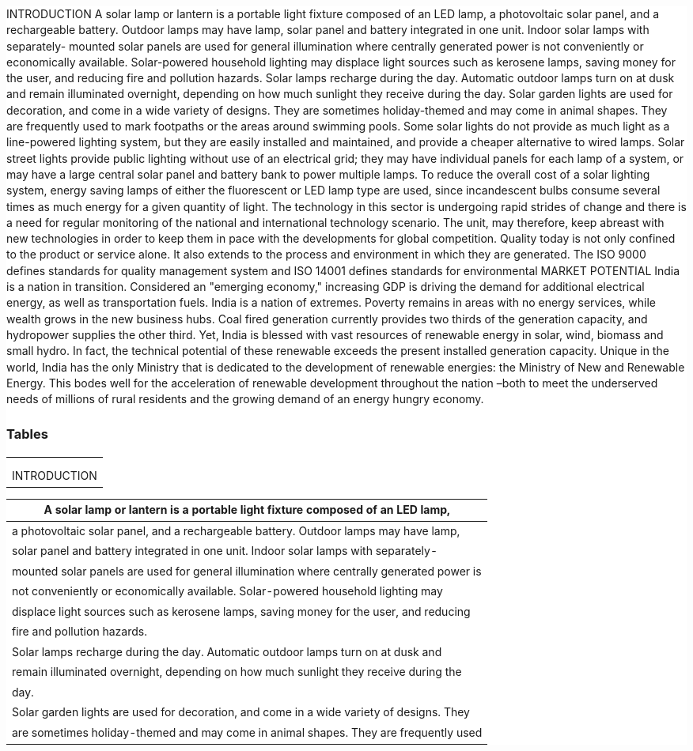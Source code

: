 INTRODUCTION A solar lamp or lantern is a portable light fixture composed of an LED lamp, a photovoltaic solar panel, and a rechargeable battery. Outdoor lamps may have lamp, solar panel and battery integrated in one unit. Indoor solar lamps with separately- mounted solar panels are used for general illumination where centrally generated power is not conveniently or economically available. Solar-powered household lighting may displace light sources such as kerosene lamps, saving money for the user, and reducing fire and pollution hazards. Solar lamps recharge during the day. Automatic outdoor lamps turn on at dusk and remain illuminated overnight, depending on how much sunlight they receive during the day. Solar garden lights are used for decoration, and come in a wide variety of designs. They are sometimes holiday-themed and may come in animal shapes. They are frequently used to mark footpaths or the areas around swimming pools. Some solar lights do not provide as much light as a line-powered lighting system, but they are easily installed and maintained, and provide a cheaper alternative to wired lamps. Solar street lights provide public lighting without use of an electrical grid; they may have individual panels for each lamp of a system, or may have a large central solar panel and battery bank to power multiple lamps. To reduce the overall cost of a solar lighting system, energy saving lamps of either the fluorescent or LED lamp type are used, since incandescent bulbs consume several times as much energy for a given quantity of light. The technology in this sector is undergoing rapid strides of change and there is a need for regular monitoring of the national and international technology scenario. The unit, may therefore, keep abreast with new technologies in order to keep them in pace with the developments for global competition. Quality today is not only confined to the product or service alone. It also extends to the process and environment in which they are generated. The ISO 9000 defines standards for quality management system and ISO 14001 defines standards for environmental MARKET POTENTIAL India is a nation in transition. Considered an "emerging economy," increasing GDP is driving the demand for additional electrical energy, as well as transportation fuels. India is a nation of extremes. Poverty remains in areas with no energy services, while wealth grows in the new business hubs. Coal fired generation currently provides two thirds of the generation capacity, and hydropower supplies the other third. Yet, India is blessed with vast resources of renewable energy in solar, wind, biomass and small hydro. In fact, the technical potential of these renewable exceeds the present installed generation capacity. Unique in the world, India has the only Ministry that is dedicated to the development of renewable energies: the Ministry of New and Renewable Energy. This bodes well for the acceleration of renewable development throughout the nation –both to meet the underserved needs of millions of rural residents and the growing demand of an energy hungry economy.

### Tables

|  |
|---|
|  |
|  |
| INTRODUCTION |

| A solar lamp or lantern is a portable light fixture composed of an LED lamp, |
|---|
| a photovoltaic solar panel, and a rechargeable battery. Outdoor lamps may have lamp, |
| solar panel and battery integrated in one unit. Indoor solar lamps with separately- |
| mounted solar panels are used for general illumination where centrally generated power is |
| not conveniently or economically available. Solar-powered household lighting may |
| displace light sources such as kerosene lamps, saving money for the user, and reducing |
| fire and pollution hazards. |
| Solar lamps recharge during the day. Automatic outdoor lamps turn on at dusk and |
| remain illuminated overnight, depending on how much sunlight they receive during the |
| day. |
| Solar garden lights are used for decoration, and come in a wide variety of designs. They |
| are sometimes holiday-themed and may come in animal shapes. They are frequently used |